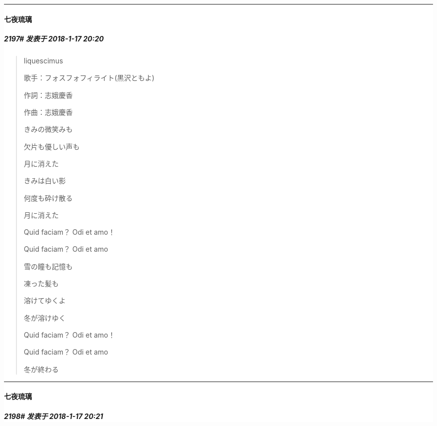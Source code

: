 





-----

####  七夜琉璃  
##### 2197#       发表于 2018-1-17 20:20



<blockquote>liquescimus

歌手：フォスフォフィライト(黒沢ともよ)

作詞：志娥慶香

作曲：志娥慶香


きみの微笑みも

欠片も優しい声も

月に消えた


きみは白い影

何度も砕け散る

月に消えた


Quid faciam？ Odi et amo！

Quid faciam？ Odi et amo


雪の瞳も記憶も

凍った髪も

溶けてゆくよ

冬が溶けゆく


Quid faciam？ Odi et amo！

Quid faciam？ Odi et amo


冬が終わる</blockquote>







-----

####  七夜琉璃  
##### 2198#       发表于 2018-1-17 20:21

